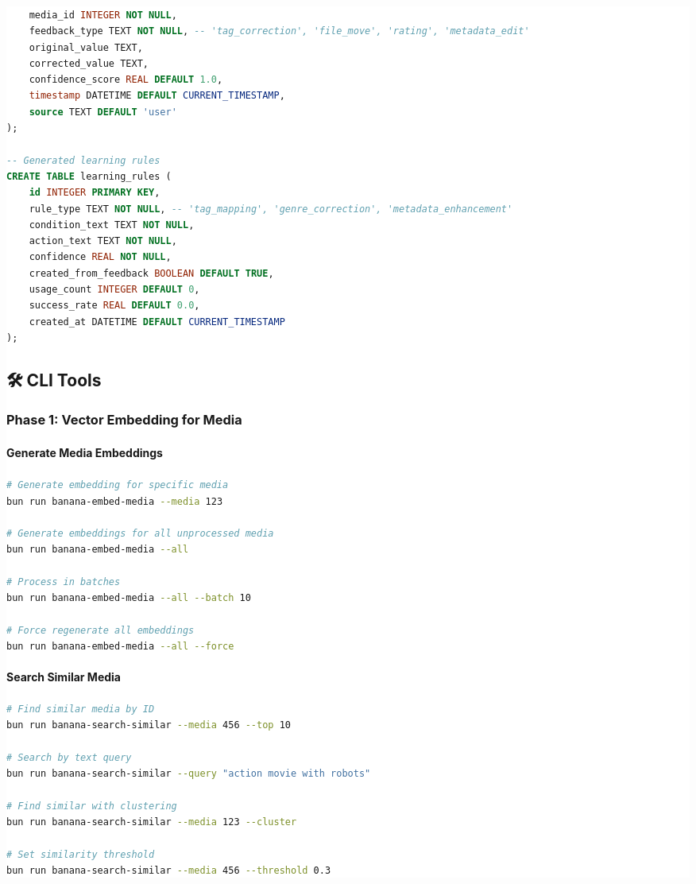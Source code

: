 ```sql
    media_id INTEGER NOT NULL,
    feedback_type TEXT NOT NULL, -- 'tag_correction', 'file_move', 'rating', 'metadata_edit'
    original_value TEXT,
    corrected_value TEXT,
    confidence_score REAL DEFAULT 1.0,
    timestamp DATETIME DEFAULT CURRENT_TIMESTAMP,
    source TEXT DEFAULT 'user'
);

-- Generated learning rules
CREATE TABLE learning_rules (
    id INTEGER PRIMARY KEY,
    rule_type TEXT NOT NULL, -- 'tag_mapping', 'genre_correction', 'metadata_enhancement'
    condition_text TEXT NOT NULL,
    action_text TEXT NOT NULL,
    confidence REAL NOT NULL,
    created_from_feedback BOOLEAN DEFAULT TRUE,
    usage_count INTEGER DEFAULT 0,
    success_rate REAL DEFAULT 0.0,
    created_at DATETIME DEFAULT CURRENT_TIMESTAMP
);
```

## 🛠️ CLI Tools

### Phase 1: Vector Embedding for Media

#### Generate Media Embeddings
```bash
# Generate embedding for specific media
bun run banana-embed-media --media 123

# Generate embeddings for all unprocessed media
bun run banana-embed-media --all

# Process in batches
bun run banana-embed-media --all --batch 10

# Force regenerate all embeddings
bun run banana-embed-media --all --force
```

#### Search Similar Media
```bash
# Find similar media by ID
bun run banana-search-similar --media 456 --top 10

# Search by text query
bun run banana-search-similar --query "action movie with robots"

# Find similar with clustering
bun run banana-search-similar --media 123 --cluster

# Set similarity threshold
bun run banana-search-similar --media 456 --threshold 0.3
```

